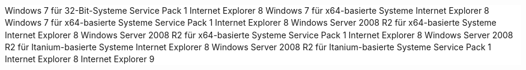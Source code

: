 </td>
</tr>
<tr>
<td style="border:1px solid black;">
Windows 7 für 32-Bit-Systeme Service Pack 1
</td>
<td style="border:1px solid black;">
Internet Explorer 8
</td>
</tr>
<tr class="alternateRow">
<td style="border:1px solid black;">
Windows 7 für x64-basierte Systeme
</td>
<td style="border:1px solid black;">
Internet Explorer 8
</td>
</tr>
<tr>
<td style="border:1px solid black;">
Windows 7 für x64-basierte Systeme Service Pack 1
</td>
<td style="border:1px solid black;">
Internet Explorer 8
</td>
</tr>
<tr class="alternateRow">
<td style="border:1px solid black;">
Windows Server 2008 R2 für x64-basierte Systeme
</td>
<td style="border:1px solid black;">
Internet Explorer 8
</td>
</tr>
<tr>
<td style="border:1px solid black;">
Windows Server 2008 R2 für x64-basierte Systeme Service Pack 1
</td>
<td style="border:1px solid black;">
Internet Explorer 8
</td>
</tr>
<tr class="alternateRow">
<td style="border:1px solid black;">
Windows Server 2008 R2 für Itanium-basierte Systeme
</td>
<td style="border:1px solid black;">
Internet Explorer 8
</td>
</tr>
<tr>
<td style="border:1px solid black;">
Windows Server 2008 R2 für Itanium-basierte Systeme Service Pack 1
</td>
<td style="border:1px solid black;">
Internet Explorer 8
</td>
</tr>
<tr>
<th colspan="2" style="border:1px solid black;">
Internet Explorer 9
</th>
</tr>
<tr class="alternateRow">